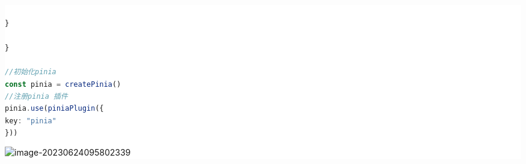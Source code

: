 ```ts
 
}
 
}
 
//初始化pinia
const pinia = createPinia()
//注册pinia 插件
pinia.use(piniaPlugin({
key: "pinia"
}))
```

![image-20230624095802339](https://img.ycitcl.top/image-20230624095802339.png)
